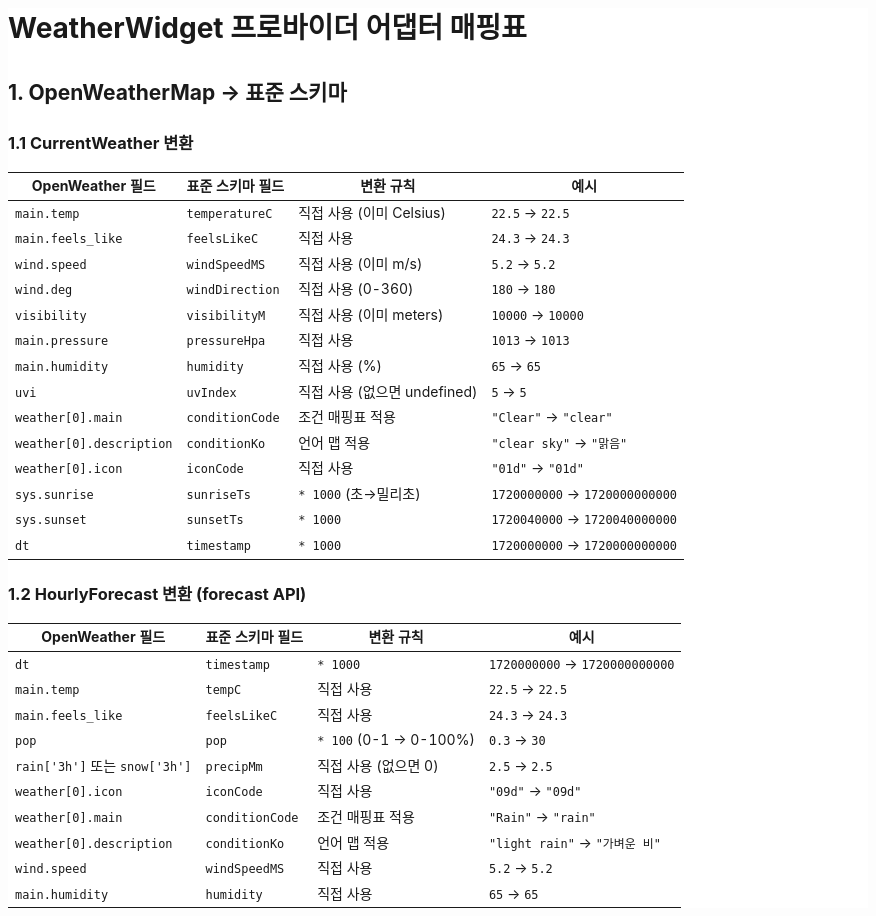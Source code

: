 # WeatherWidget 프로바이더 어댑터 매핑표

## 1. OpenWeatherMap → 표준 스키마

### 1.1 CurrentWeather 변환

| OpenWeather 필드 | 표준 스키마 필드 | 변환 규칙 | 예시 |
|-----------------|----------------|----------|------|
| `main.temp` | `temperatureC` | 직접 사용 (이미 Celsius) | `22.5` → `22.5` |
| `main.feels_like` | `feelsLikeC` | 직접 사용 | `24.3` → `24.3` |
| `wind.speed` | `windSpeedMS` | 직접 사용 (이미 m/s) | `5.2` → `5.2` |
| `wind.deg` | `windDirection` | 직접 사용 (0-360) | `180` → `180` |
| `visibility` | `visibilityM` | 직접 사용 (이미 meters) | `10000` → `10000` |
| `main.pressure` | `pressureHpa` | 직접 사용 | `1013` → `1013` |
| `main.humidity` | `humidity` | 직접 사용 (%) | `65` → `65` |
| `uvi` | `uvIndex` | 직접 사용 (없으면 undefined) | `5` → `5` |
| `weather[0].main` | `conditionCode` | 조건 매핑표 적용 | `"Clear"` → `"clear"` |
| `weather[0].description` | `conditionKo` | 언어 맵 적용 | `"clear sky"` → `"맑음"` |
| `weather[0].icon` | `iconCode` | 직접 사용 | `"01d"` → `"01d"` |
| `sys.sunrise` | `sunriseTs` | `* 1000` (초→밀리초) | `1720000000` → `1720000000000` |
| `sys.sunset` | `sunsetTs` | `* 1000` | `1720040000` → `1720040000000` |
| `dt` | `timestamp` | `* 1000` | `1720000000` → `1720000000000` |

### 1.2 HourlyForecast 변환 (forecast API)

| OpenWeather 필드 | 표준 스키마 필드 | 변환 규칙 | 예시 |
|-----------------|----------------|----------|------|
| `dt` | `timestamp` | `* 1000` | `1720000000` → `1720000000000` |
| `main.temp` | `tempC` | 직접 사용 | `22.5` → `22.5` |
| `main.feels_like` | `feelsLikeC` | 직접 사용 | `24.3` → `24.3` |
| `pop` | `pop` | `* 100` (0-1 → 0-100%) | `0.3` → `30` |
| `rain['3h']` 또는 `snow['3h']` | `precipMm` | 직접 사용 (없으면 0) | `2.5` → `2.5` |
| `weather[0].icon` | `iconCode` | 직접 사용 | `"09d"` → `"09d"` |
| `weather[0].main` | `conditionCode` | 조건 매핑표 적용 | `"Rain"` → `"rain"` |
| `weather[0].description` | `conditionKo` | 언어 맵 적용 | `"light rain"` → `"가벼운 비"` |
| `wind.speed` | `windSpeedMS` | 직접 사용 | `5.2` → `5.2` |
| `main.humidity` | `humidity` | 직접 사용 | `65` → `65` |
